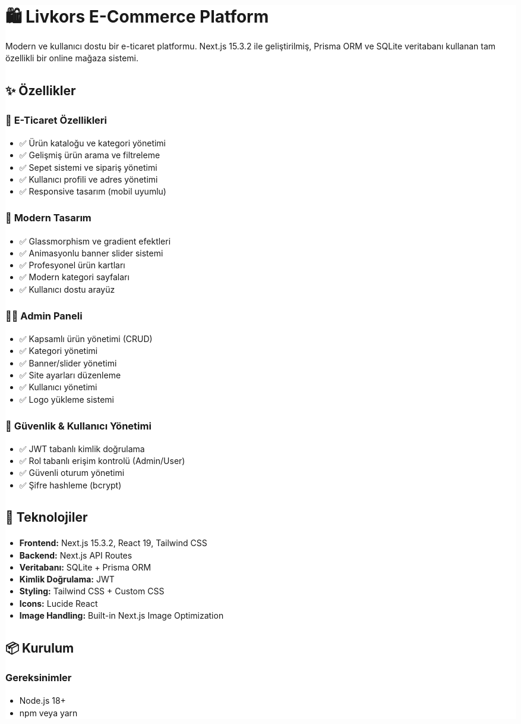 # 🛍️ Livkors E-Commerce Platform

Modern ve kullanıcı dostu bir e-ticaret platformu. Next.js 15.3.2 ile geliştirilmiş, Prisma ORM ve SQLite veritabanı kullanan tam özellikli bir online mağaza sistemi.

## ✨ Özellikler

### 🛒 **E-Ticaret Özellikleri**
- ✅ Ürün kataloğu ve kategori yönetimi
- ✅ Gelişmiş ürün arama ve filtreleme
- ✅ Sepet sistemi ve sipariş yönetimi
- ✅ Kullanıcı profili ve adres yönetimi
- ✅ Responsive tasarım (mobil uyumlu)

### 🎨 **Modern Tasarım**
- ✅ Glassmorphism ve gradient efektleri
- ✅ Animasyonlu banner slider sistemi
- ✅ Profesyonel ürün kartları
- ✅ Modern kategori sayfaları
- ✅ Kullanıcı dostu arayüz

### 👨‍💼 **Admin Paneli**
- ✅ Kapsamlı ürün yönetimi (CRUD)
- ✅ Kategori yönetimi
- ✅ Banner/slider yönetimi
- ✅ Site ayarları düzenleme
- ✅ Kullanıcı yönetimi
- ✅ Logo yükleme sistemi

### 🔐 **Güvenlik & Kullanıcı Yönetimi**
- ✅ JWT tabanlı kimlik doğrulama
- ✅ Rol tabanlı erişim kontrolü (Admin/User)
- ✅ Güvenli oturum yönetimi
- ✅ Şifre hashleme (bcrypt)

## 🚀 Teknolojiler

- **Frontend:** Next.js 15.3.2, React 19, Tailwind CSS
- **Backend:** Next.js API Routes
- **Veritabanı:** SQLite + Prisma ORM
- **Kimlik Doğrulama:** JWT
- **Styling:** Tailwind CSS + Custom CSS
- **Icons:** Lucide React
- **Image Handling:** Built-in Next.js Image Optimization

## 📦 Kurulum

### Gereksinimler
- Node.js 18+ 
- npm veya yarn
